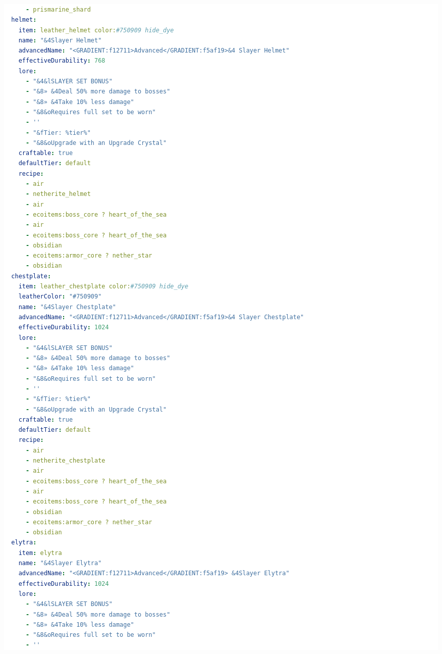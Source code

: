 ```yaml
      - prismarine_shard
  helmet:
    item: leather_helmet color:#750909 hide_dye
    name: "&4Slayer Helmet"
    advancedName: "<GRADIENT:f12711>Advanced</GRADIENT:f5af19>&4 Slayer Helmet"
    effectiveDurability: 768
    lore:
      - "&4&lSLAYER SET BONUS"
      - "&8» &4Deal 50% more damage to bosses"
      - "&8» &4Take 10% less damage"
      - "&8&oRequires full set to be worn"
      - ''
      - "&fTier: %tier%"
      - "&8&oUpgrade with an Upgrade Crystal"
    craftable: true
    defaultTier: default
    recipe:
      - air
      - netherite_helmet
      - air
      - ecoitems:boss_core ? heart_of_the_sea
      - air
      - ecoitems:boss_core ? heart_of_the_sea
      - obsidian
      - ecoitems:armor_core ? nether_star
      - obsidian
  chestplate:
    item: leather_chestplate color:#750909 hide_dye
    leatherColor: "#750909"
    name: "&4Slayer Chestplate"
    advancedName: "<GRADIENT:f12711>Advanced</GRADIENT:f5af19>&4 Slayer Chestplate"
    effectiveDurability: 1024
    lore:
      - "&4&lSLAYER SET BONUS"
      - "&8» &4Deal 50% more damage to bosses"
      - "&8» &4Take 10% less damage"
      - "&8&oRequires full set to be worn"
      - ''
      - "&fTier: %tier%"
      - "&8&oUpgrade with an Upgrade Crystal"
    craftable: true
    defaultTier: default
    recipe:
      - air
      - netherite_chestplate
      - air
      - ecoitems:boss_core ? heart_of_the_sea
      - air
      - ecoitems:boss_core ? heart_of_the_sea
      - obsidian
      - ecoitems:armor_core ? nether_star
      - obsidian
  elytra:
    item: elytra
    name: "&4Slayer Elytra"
    advancedName: "<GRADIENT:f12711>Advanced</GRADIENT:f5af19> &4Slayer Elytra"
    effectiveDurability: 1024
    lore:
      - "&4&lSLAYER SET BONUS"
      - "&8» &4Deal 50% more damage to bosses"
      - "&8» &4Take 10% less damage"
      - "&8&oRequires full set to be worn"
      - ''
```
